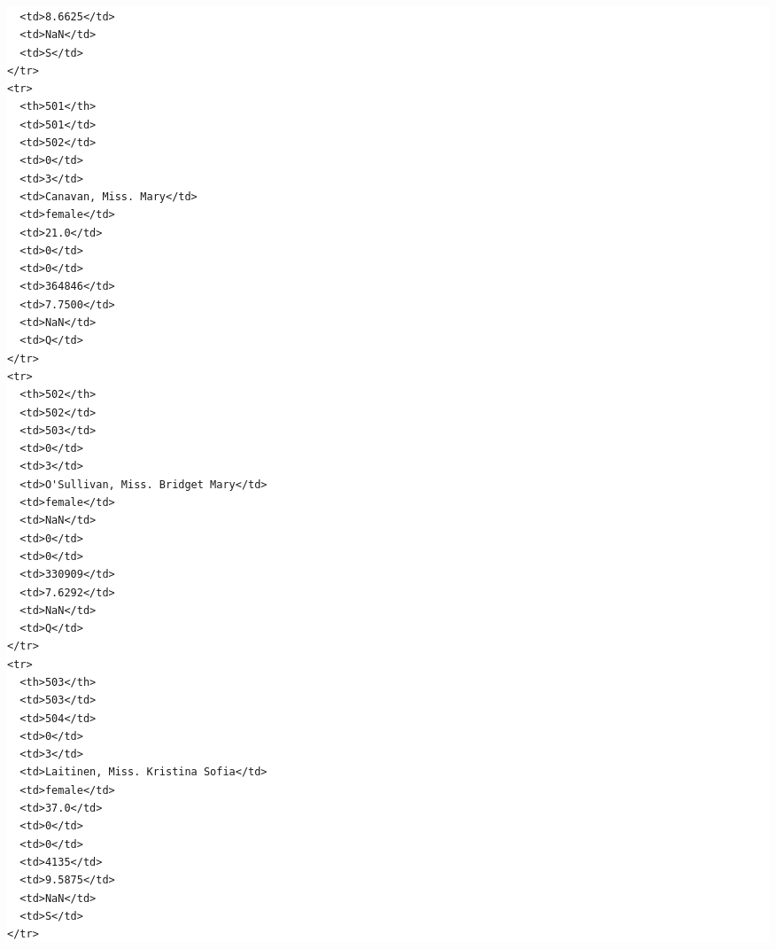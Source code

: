       <td>8.6625</td>
      <td>NaN</td>
      <td>S</td>
    </tr>
    <tr>
      <th>501</th>
      <td>501</td>
      <td>502</td>
      <td>0</td>
      <td>3</td>
      <td>Canavan, Miss. Mary</td>
      <td>female</td>
      <td>21.0</td>
      <td>0</td>
      <td>0</td>
      <td>364846</td>
      <td>7.7500</td>
      <td>NaN</td>
      <td>Q</td>
    </tr>
    <tr>
      <th>502</th>
      <td>502</td>
      <td>503</td>
      <td>0</td>
      <td>3</td>
      <td>O'Sullivan, Miss. Bridget Mary</td>
      <td>female</td>
      <td>NaN</td>
      <td>0</td>
      <td>0</td>
      <td>330909</td>
      <td>7.6292</td>
      <td>NaN</td>
      <td>Q</td>
    </tr>
    <tr>
      <th>503</th>
      <td>503</td>
      <td>504</td>
      <td>0</td>
      <td>3</td>
      <td>Laitinen, Miss. Kristina Sofia</td>
      <td>female</td>
      <td>37.0</td>
      <td>0</td>
      <td>0</td>
      <td>4135</td>
      <td>9.5875</td>
      <td>NaN</td>
      <td>S</td>
    </tr>
  </tbody>
</table>
</div>
